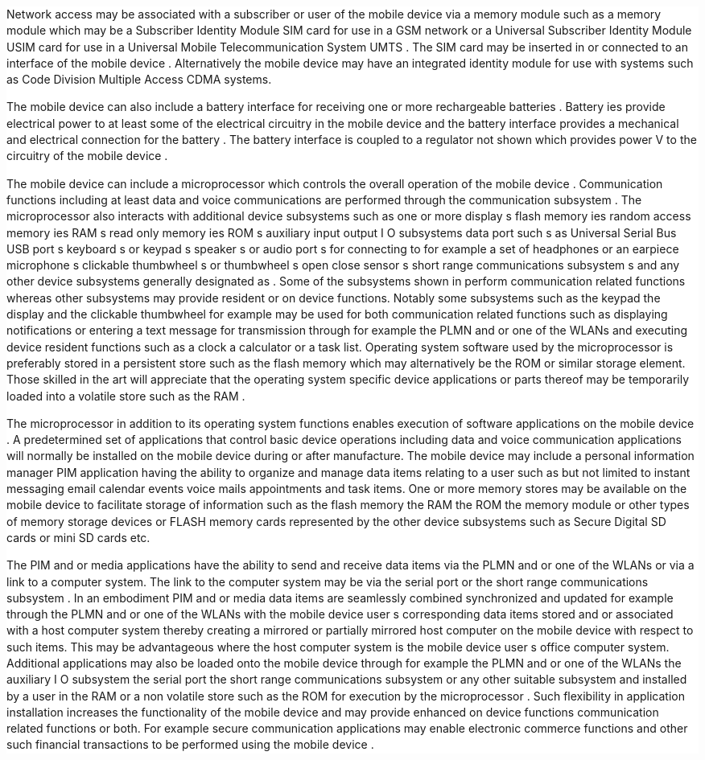 Network access may be associated with a subscriber or user of the mobile device via a memory module such as a memory module which may be a Subscriber Identity Module SIM card for use in a GSM network or a Universal Subscriber Identity Module USIM card for use in a Universal Mobile Telecommunication System UMTS . The SIM card may be inserted in or connected to an interface of the mobile device . Alternatively the mobile device may have an integrated identity module for use with systems such as Code Division Multiple Access CDMA systems.

The mobile device can also include a battery interface for receiving one or more rechargeable batteries . Battery ies provide electrical power to at least some of the electrical circuitry in the mobile device and the battery interface provides a mechanical and electrical connection for the battery . The battery interface is coupled to a regulator not shown which provides power V to the circuitry of the mobile device .

The mobile device can include a microprocessor which controls the overall operation of the mobile device . Communication functions including at least data and voice communications are performed through the communication subsystem . The microprocessor also interacts with additional device subsystems such as one or more display s flash memory ies random access memory ies RAM s read only memory ies ROM s auxiliary input output I O subsystems data port such s as Universal Serial Bus USB port s keyboard s or keypad s speaker s or audio port s for connecting to for example a set of headphones or an earpiece microphone s clickable thumbwheel s or thumbwheel s open close sensor s short range communications subsystem s and any other device subsystems generally designated as . Some of the subsystems shown in perform communication related functions whereas other subsystems may provide resident or on device functions. Notably some subsystems such as the keypad the display and the clickable thumbwheel for example may be used for both communication related functions such as displaying notifications or entering a text message for transmission through for example the PLMN and or one of the WLANs and executing device resident functions such as a clock a calculator or a task list. Operating system software used by the microprocessor is preferably stored in a persistent store such as the flash memory which may alternatively be the ROM or similar storage element. Those skilled in the art will appreciate that the operating system specific device applications or parts thereof may be temporarily loaded into a volatile store such as the RAM .

The microprocessor in addition to its operating system functions enables execution of software applications on the mobile device . A predetermined set of applications that control basic device operations including data and voice communication applications will normally be installed on the mobile device during or after manufacture. The mobile device may include a personal information manager PIM application having the ability to organize and manage data items relating to a user such as but not limited to instant messaging email calendar events voice mails appointments and task items. One or more memory stores may be available on the mobile device to facilitate storage of information such as the flash memory the RAM the ROM the memory module or other types of memory storage devices or FLASH memory cards represented by the other device subsystems such as Secure Digital SD cards or mini SD cards etc.

The PIM and or media applications have the ability to send and receive data items via the PLMN and or one of the WLANs or via a link to a computer system. The link to the computer system may be via the serial port or the short range communications subsystem . In an embodiment PIM and or media data items are seamlessly combined synchronized and updated for example through the PLMN and or one of the WLANs with the mobile device user s corresponding data items stored and or associated with a host computer system thereby creating a mirrored or partially mirrored host computer on the mobile device with respect to such items. This may be advantageous where the host computer system is the mobile device user s office computer system. Additional applications may also be loaded onto the mobile device through for example the PLMN and or one of the WLANs the auxiliary I O subsystem the serial port the short range communications subsystem or any other suitable subsystem and installed by a user in the RAM or a non volatile store such as the ROM for execution by the microprocessor . Such flexibility in application installation increases the functionality of the mobile device and may provide enhanced on device functions communication related functions or both. For example secure communication applications may enable electronic commerce functions and other such financial transactions to be performed using the mobile device .
